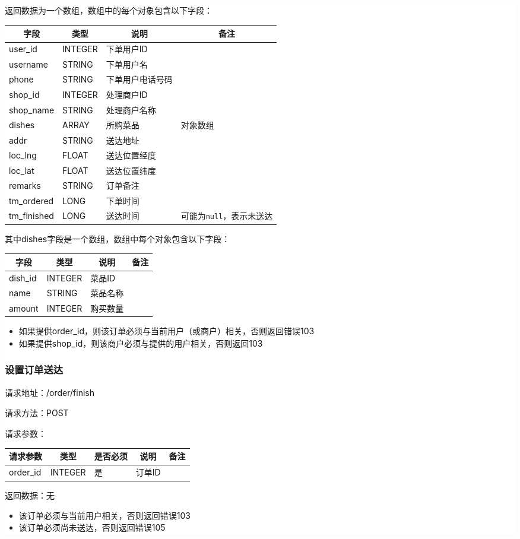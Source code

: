 返回数据为一个数组，数组中的每个对象包含以下字段：

| 字段        | 类型    | 说明             | 备注                     |
| ----------- | ------- | ---------------- | ------------------------ |
| user_id     | INTEGER | 下单用户ID       |                          |
| username    | STRING  | 下单用户名       |                          |
| phone       | STRING  | 下单用户电话号码 |                          |
| shop_id     | INTEGER | 处理商户ID       |                          |
| shop_name   | STRING  | 处理商户名称     |                          |
| dishes      | ARRAY   | 所购菜品         | 对象数组                 |
| addr        | STRING  | 送达地址         |                          |
| loc_lng     | FLOAT   | 送达位置经度     |                          |
| loc_lat     | FLOAT   | 送达位置纬度     |                          |
| remarks     | STRING  | 订单备注         |                          |
| tm_ordered  | LONG    | 下单时间         |                          |
| tm_finished | LONG    | 送达时间         | 可能为`null`，表示未送达 |

其中dishes字段是一个数组，数组中每个对象包含以下字段：

| 字段    | 类型    | 说明     | 备注 |
| ------- | ------- | -------- | ---- |
| dish_id | INTEGER | 菜品ID   |      |
| name    | STRING  | 菜品名称 |      |
| amount  | INTEGER | 购买数量 |      |

- 如果提供order_id，则该订单必须与当前用户（或商户）相关，否则返回错误103
- 如果提供shop_id，则该商户必须与提供的用户相关，否则返回103

### 设置订单送达

请求地址：/order/finish

请求方法：POST

请求参数：

| 请求参数 | 类型    | 是否必须 | 说明     | 备注               |
| -------- | ------- | ------ | ---- | ---- |
| order_id | INTEGER | 是 | 订单ID ||

返回数据：无

- 该订单必须与当前用户相关，否则返回错误103
- 该订单必须尚未送达，否则返回错误105
